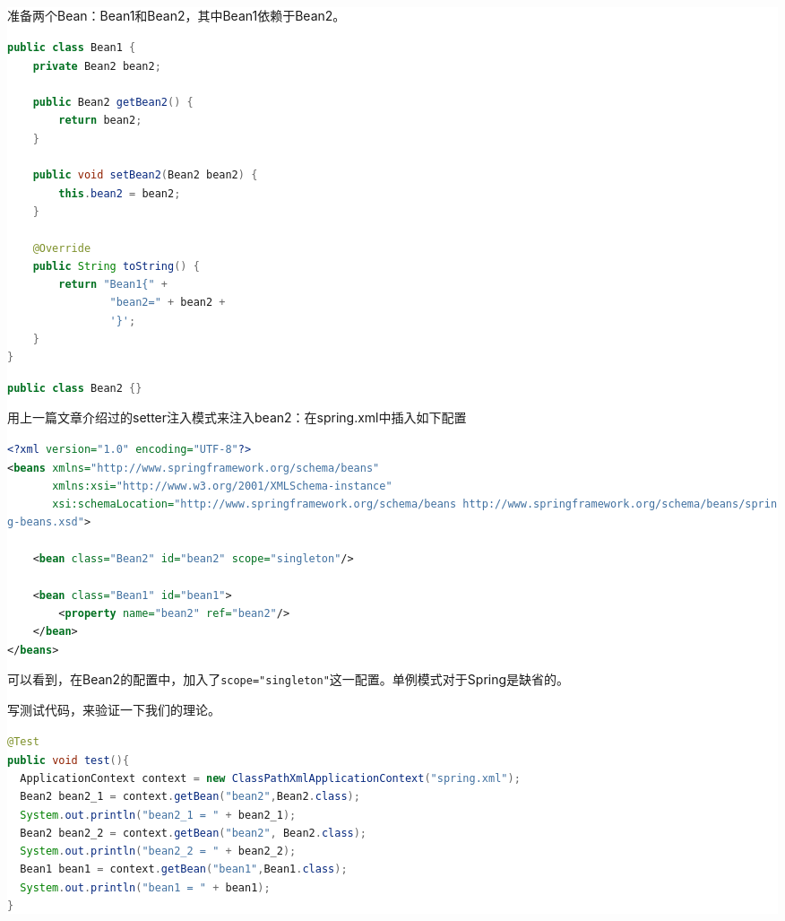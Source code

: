 准备两个Bean：Bean1和Bean2，其中Bean1依赖于Bean2。

```java
public class Bean1 {
    private Bean2 bean2;

    public Bean2 getBean2() {
        return bean2;
    }

    public void setBean2(Bean2 bean2) {
        this.bean2 = bean2;
    }

    @Override
    public String toString() {
        return "Bean1{" +
                "bean2=" + bean2 +
                '}';
    }
}
```

```java
public class Bean2 {}
```

用上一篇文章介绍过的setter注入模式来注入bean2：在spring.xml中插入如下配置

```xml
<?xml version="1.0" encoding="UTF-8"?>
<beans xmlns="http://www.springframework.org/schema/beans"
       xmlns:xsi="http://www.w3.org/2001/XMLSchema-instance"
       xsi:schemaLocation="http://www.springframework.org/schema/beans http://www.springframework.org/schema/beans/spring-beans.xsd">

    <bean class="Bean2" id="bean2" scope="singleton"/>

    <bean class="Bean1" id="bean1">
        <property name="bean2" ref="bean2"/>
    </bean>
</beans>
```

可以看到，在Bean2的配置中，加入了`scope="singleton"`这一配置。单例模式对于Spring是缺省的。

写测试代码，来验证一下我们的理论。

```java
@Test
public void test(){
  ApplicationContext context = new ClassPathXmlApplicationContext("spring.xml");
  Bean2 bean2_1 = context.getBean("bean2",Bean2.class);
  System.out.println("bean2_1 = " + bean2_1);
  Bean2 bean2_2 = context.getBean("bean2", Bean2.class);
  System.out.println("bean2_2 = " + bean2_2);
  Bean1 bean1 = context.getBean("bean1",Bean1.class);
  System.out.println("bean1 = " + bean1);
}
```
